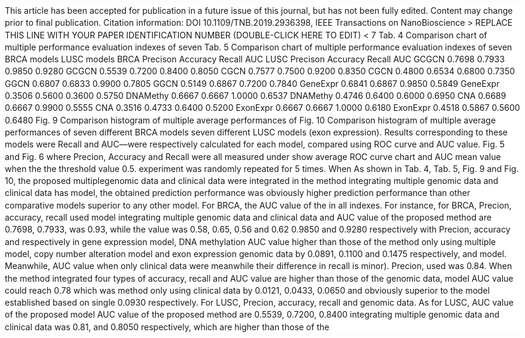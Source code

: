 This article has been accepted for publication in a future issue of this journal, but has not been fully edited. Content may change prior to final publication. Citation information: DOI 10.1109/TNB.2019.2936398, IEEE
                                                                            Transactions on NanoBioscience
       > REPLACE THIS LINE WITH YOUR PAPER IDENTIFICATION NUMBER (DOUBLE-CLICK HERE TO EDIT) <                                                                             7
      Tab. 4 Comparison chart of multiple performance evaluation indexes of seven Tab. 5 Comparison chart of multiple performance evaluation indexes of seven
                                        BRCA models                                                                            LUSC models
              BRCA           Precison        Accuracy          Recall          AUC                  LUSC           Precison         Accuracy          Recall         AUC
             GCGCN            0.7698           0.7933          0.9850         0.9280               GCGCN            0.5539           0.7200          0.8400         0.8050
              CGCN            0.7577           0.7500          0.9200         0.8350                CGCN            0.4800           0.6534          0.6800         0.7350
              GGCN            0.6807           0.6833          0.9900         0.7805                GGCN            0.5149           0.6867          0.7200         0.7840
            GeneExpr          0.6841           0.6867          0.9850         0.5849              GeneExpr          0.3506           0.5600          0.3600         0.5750
           DNAMethy           0.6667           0.6667          1.0000         0.6537             DNAMethy           0.4746           0.6400          0.6000         0.6950
               CNA            0.6689           0.6667          0.9900         0.5555                 CNA            0.3516           0.4733          0.6400         0.5200
            ExonExpr          0.6667           0.6667          1.0000         0.6180              ExonExpr          0.4518           0.5867          0.5600         0.6480
           Fig. 9 Comparison histogram of multiple average performances of                  Fig. 10 Comparison histogram of multiple average performances of
                           seven different BRCA models                                                                            seven different LUSC models
       (exon expression). Results corresponding to these models were                        Recall and AUC—were respectively calculated for each model,
       compared using ROC curve and AUC value. Fig. 5 and Fig. 6                            where Precion, Accuracy and Recall were all measured under
       show average ROC curve chart and AUC mean value when the                             the threshold value 0.5.
       experiment   was   randomly   repeated   for   5   times.   When                        As shown in Tab. 4, Tab. 5, Fig. 9 and Fig. 10, the proposed
       multiplegenomic data and clinical data were integrated in the                        method integrating multiple genomic data and clinical data has
       model,  the  obtained  prediction  performance  was  obviously                       higher prediction performance than other comparative models
       superior to any other model. For BRCA, the AUC value of the                          in all indexes. For instance, for BRCA, Precion, accuracy, recall
       used model integrating multiple genomic data and clinical data                       and AUC value of the proposed method are 0.7698, 0.7933,
       was  0.93,  while  the  value  was  0.58,  0.65,             0.56  and  0.62         0.9850 and 0.9280 respectively with Precion, accuracy and
       respectively  in      gene    expression  model,  DNA  methylation                   AUC value higher than those of the method only using multiple
       model,  copy number           alteration   model  and  exon expression               genomic data by 0.0891, 0.1100 and 0.1475 respectively, and
       model. Meanwhile, AUC value when only clinical data were                             meanwhile        their  difference  in  recall  is  minor).  Precion,
       used  was  0.84.  When  the  method  integrated  four  types  of                     accuracy, recall and AUC value are higher than those of the
       genomic data, model AUC value could reach 0.78 which was                             method only using clinical data by 0.0121, 0.0433, 0.0650 and
       obviously superior to the model established based on single                          0.0930 respectively. For LUSC, Precion, accuracy, recall and
       genomic data. As for LUSC, AUC value of the proposed model                           AUC value of the proposed method are 0.5539, 0.7200, 0.8400
       integrating multiple genomic data and clinical data was 0.81,                        and 0.8050 respectively, which are higher than those of the